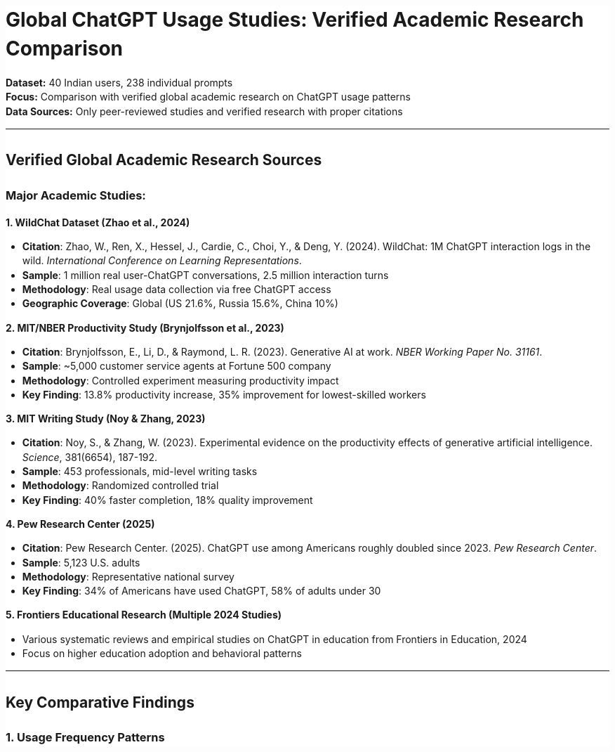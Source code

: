 # Global ChatGPT Usage Studies: Verified Academic Research Comparison

**Dataset:** 40 Indian users, 238 individual prompts  
**Focus:** Comparison with verified global academic research on ChatGPT usage patterns  
**Data Sources:** Only peer-reviewed studies and verified research with proper citations

---

## Verified Global Academic Research Sources

### Major Academic Studies:

**1. WildChat Dataset (Zhao et al., 2024)**
- **Citation**: Zhao, W., Ren, X., Hessel, J., Cardie, C., Choi, Y., & Deng, Y. (2024). WildChat: 1M ChatGPT interaction logs in the wild. *International Conference on Learning Representations*.
- **Sample**: 1 million real user-ChatGPT conversations, 2.5 million interaction turns
- **Methodology**: Real usage data collection via free ChatGPT access
- **Geographic Coverage**: Global (US 21.6%, Russia 15.6%, China 10%)

**2. MIT/NBER Productivity Study (Brynjolfsson et al., 2023)**  
- **Citation**: Brynjolfsson, E., Li, D., & Raymond, L. R. (2023). Generative AI at work. *NBER Working Paper No. 31161*.
- **Sample**: ~5,000 customer service agents at Fortune 500 company
- **Methodology**: Controlled experiment measuring productivity impact
- **Key Finding**: 13.8% productivity increase, 35% improvement for lowest-skilled workers

**3. MIT Writing Study (Noy & Zhang, 2023)**
- **Citation**: Noy, S., & Zhang, W. (2023). Experimental evidence on the productivity effects of generative artificial intelligence. *Science*, 381(6654), 187-192.
- **Sample**: 453 professionals, mid-level writing tasks
- **Methodology**: Randomized controlled trial
- **Key Finding**: 40% faster completion, 18% quality improvement

**4. Pew Research Center (2025)**
- **Citation**: Pew Research Center. (2025). ChatGPT use among Americans roughly doubled since 2023. *Pew Research Center*.
- **Sample**: 5,123 U.S. adults
- **Methodology**: Representative national survey
- **Key Finding**: 34% of Americans have used ChatGPT, 58% of adults under 30

**5. Frontiers Educational Research (Multiple 2024 Studies)**
- Various systematic reviews and empirical studies on ChatGPT in education from Frontiers in Education, 2024
- Focus on higher education adoption and behavioral patterns

---

## Key Comparative Findings

### 1. Usage Frequency Patterns
